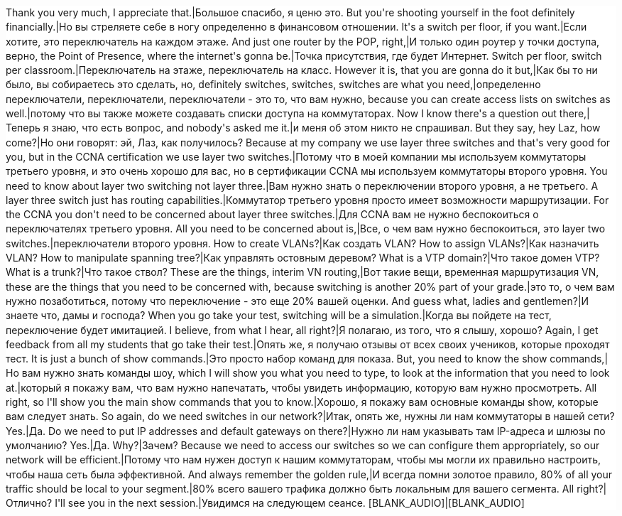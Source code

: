Thank you very much, I appreciate that.|Большое спасибо, я ценю это.
But you're shooting yourself in the foot definitely financially.|Но вы стреляете себе в ногу определенно в финансовом отношении.
It's a switch per floor, if you want.|Если хотите, это переключатель на каждом этаже.
And just one router by the POP, right,|И только один роутер у точки доступа, верно,
the Point of Presence, where the internet's gonna be.|Точка присутствия, где будет Интернет.
Switch per floor, switch per classroom.|Переключатель на этаже, переключатель на класс.
However it is, that you are gonna do it but,|Как бы то ни было, вы собираетесь это сделать, но,
definitely switches, switches, switches are what you need,|определенно переключатели, переключатели, переключатели - это то, что вам нужно,
because you can create access lists on switches as well.|потому что вы также можете создавать списки доступа на коммутаторах.
Now I know there's a question out there,|Теперь я знаю, что есть вопрос,
and nobody's asked me it.|и меня об этом никто не спрашивал.
But they say, hey Laz, how come?|Но они говорят: эй, Лаз, как получилось?
Because at my company we use layer three switches and that's very good for you, but in the CCNA certification we use layer two switches.|Потому что в моей компании мы используем коммутаторы третьего уровня, и это очень хорошо для вас, но в сертификации CCNA мы используем коммутаторы второго уровня.
You need to know about layer two switching not layer three.|Вам нужно знать о переключении второго уровня, а не третьего.
A layer three switch just has routing capabilities.|Коммутатор третьего уровня просто имеет возможности маршрутизации.
For the CCNA you don't need to be concerned about layer three switches.|Для CCNA вам не нужно беспокоиться о переключателях третьего уровня.
All you need to be concerned about is,|Все, о чем вам нужно беспокоиться, это
layer two switches.|переключатели второго уровня.
How to create VLANs?|Как создать VLAN?
How to assign VLANs?|Как назначить VLAN?
How to manipulate spanning tree?|Как управлять остовным деревом?
What is a VTP domain?|Что такое домен VTP?
What is a trunk?|Что такое ствол?
These are the things, interim VN routing,|Вот такие вещи, временная маршрутизация VN,
these are the things that you need to be concerned with, because switching is another 20% part of your grade.|это то, о чем вам нужно позаботиться, потому что переключение - это еще 20% вашей оценки.
And guess what, ladies and gentlemen?|И знаете что, дамы и господа?
When you go take your test, switching will be a simulation.|Когда вы пойдете на тест, переключение будет имитацией.
I believe, from what I hear, all right?|Я полагаю, из того, что я слышу, хорошо?
Again, I get feedback from all my students that go take their test.|Опять же, я получаю отзывы от всех своих учеников, которые проходят тест.
It is just a bunch of show commands.|Это просто набор команд для показа.
But, you need to know the show commands,|Но вам нужно знать команды шоу,
which I will show you what you need to type, to look at the information that you need to look at.|который я покажу вам, что вам нужно напечатать, чтобы увидеть информацию, которую вам нужно просмотреть.
All right, so I'll show you the main show commands that you to know.|Хорошо, я покажу вам основные команды show, которые вам следует знать.
So again, do we need switches in our network?|Итак, опять же, нужны ли нам коммутаторы в нашей сети?
Yes.|Да.
Do we need to put IP addresses and default gateways on there?|Нужно ли нам указывать там IP-адреса и шлюзы по умолчанию?
Yes.|Да.
Why?|Зачем?
Because we need to access our switches so we can configure them appropriately, so our network will be efficient.|Потому что нам нужен доступ к нашим коммутаторам, чтобы мы могли их правильно настроить, чтобы наша сеть была эффективной.
And always remember the golden rule,|И всегда помни золотое правило,
80% of all your traffic should be local to your segment.|80% всего вашего трафика должно быть локальным для вашего сегмента.
All right?|Отлично?
I'll see you in the next session.|Увидимся на следующем сеансе.
[BLANK_AUDIO]|[BLANK_AUDIO]